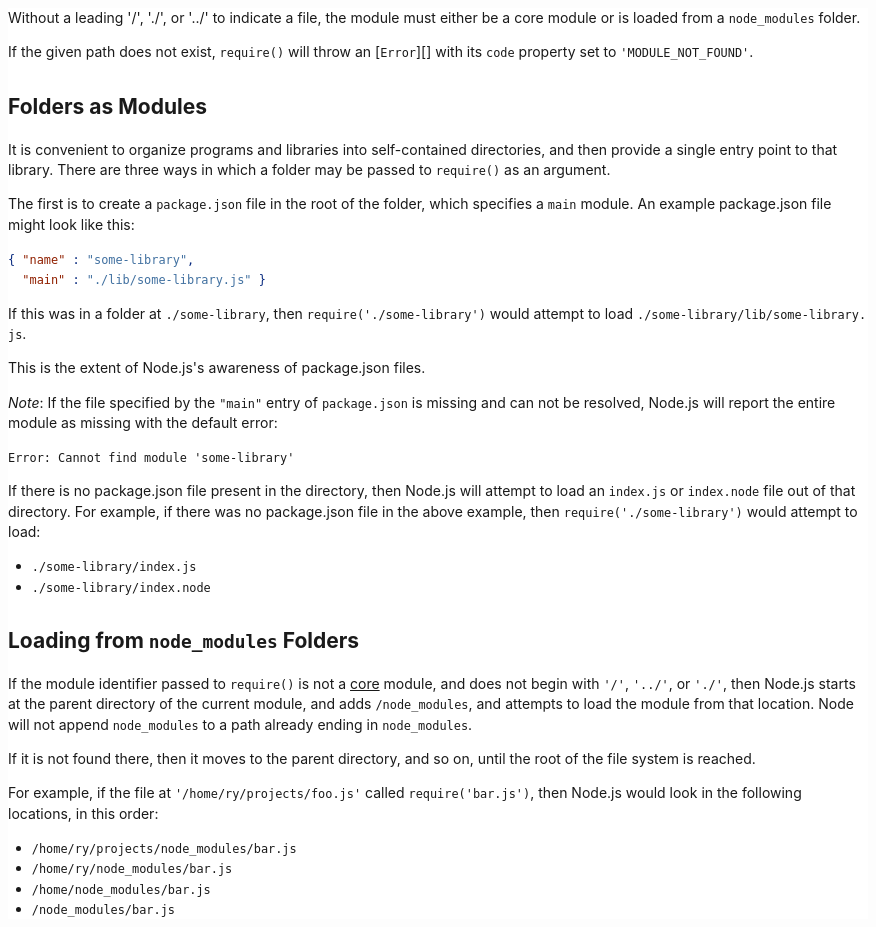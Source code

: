 Without a leading '/', './', or '../' to indicate a file, the module must either be a core module or is loaded from a `node_modules` folder.

If the given path does not exist, `require()` will throw an [`Error`][] with its `code` property set to `'MODULE_NOT_FOUND'`.

## Folders as Modules



It is convenient to organize programs and libraries into self-contained directories, and then provide a single entry point to that library. There are three ways in which a folder may be passed to `require()` as an argument.

The first is to create a `package.json` file in the root of the folder, which specifies a `main` module. An example package.json file might look like this:

```json
{ "name" : "some-library",
  "main" : "./lib/some-library.js" }
```

If this was in a folder at `./some-library`, then `require('./some-library')` would attempt to load `./some-library/lib/some-library.js`.

This is the extent of Node.js's awareness of package.json files.

*Note*: If the file specified by the `"main"` entry of `package.json` is missing and can not be resolved, Node.js will report the entire module as missing with the default error:

```txt
Error: Cannot find module 'some-library'
```

If there is no package.json file present in the directory, then Node.js will attempt to load an `index.js` or `index.node` file out of that directory. For example, if there was no package.json file in the above example, then `require('./some-library')` would attempt to load:

* `./some-library/index.js`
* `./some-library/index.node`

## Loading from `node_modules` Folders



If the module identifier passed to `require()` is not a [core](#modules_core_modules) module, and does not begin with `'/'`, `'../'`, or `'./'`, then Node.js starts at the parent directory of the current module, and adds `/node_modules`, and attempts to load the module from that location. Node will not append `node_modules` to a path already ending in `node_modules`.

If it is not found there, then it moves to the parent directory, and so on, until the root of the file system is reached.

For example, if the file at `'/home/ry/projects/foo.js'` called `require('bar.js')`, then Node.js would look in the following locations, in this order:

* `/home/ry/projects/node_modules/bar.js`
* `/home/ry/node_modules/bar.js`
* `/home/node_modules/bar.js`
* `/node_modules/bar.js`
